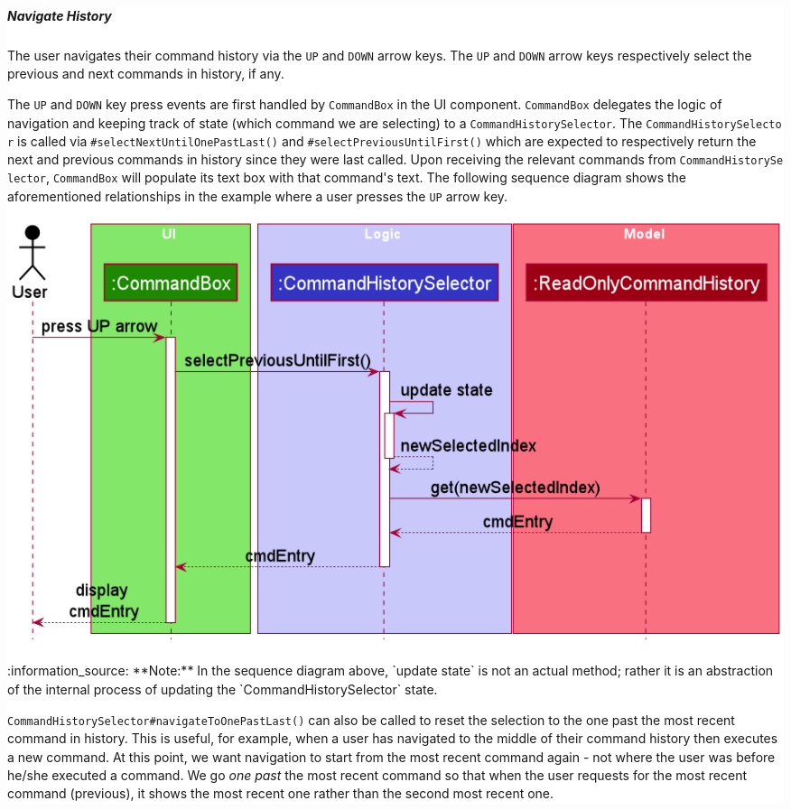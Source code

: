 ##### Navigate History
The user navigates their command history via the `UP` and `DOWN` arrow keys. The `UP` and `DOWN` arrow keys respectively
select the previous and next commands in history, if any.

The `UP` and `DOWN` key press events are first handled by `CommandBox` in the UI component. `CommandBox` delegates the
logic of navigation and keeping track of state (which command we are selecting) to a `CommandHistorySelector`.
The `CommandHistorySelector` is called via `#selectNextUntilOnePastLast()` and `#selectPreviousUntilFirst()` which are
expected to respectively return the next and previous commands in history since they were last called. Upon receiving
the relevant commands from `CommandHistorySelector`, `CommandBox` will populate its text box with that command's text.
The following sequence diagram shows the aforementioned relationships in the example where a user presses the `UP` arrow
key.

![AccessHistorySequenceDiagram](images/commandhistory/CmdHistAccessHistorySequenceDiagram.png)

<div markdown="span" class="alert alert-info">:information_source:
**Note:** In the sequence diagram above, `update state` is not an actual method; rather it is an abstraction of the
internal process of updating the `CommandHistorySelector` state.
</div>

`CommandHistorySelector#navigateToOnePastLast()` can also be called to reset the selection to the one past the most
recent command in history. This is useful, for example, when a user has navigated to the middle of their command history
then executes a new command. At this point, we want navigation to start from the most recent command again - not where
the user was before he/she executed a command. We go _one past_ the most recent command so that when the user requests
for the most recent command (previous), it shows the most recent one rather than the second most recent one.
